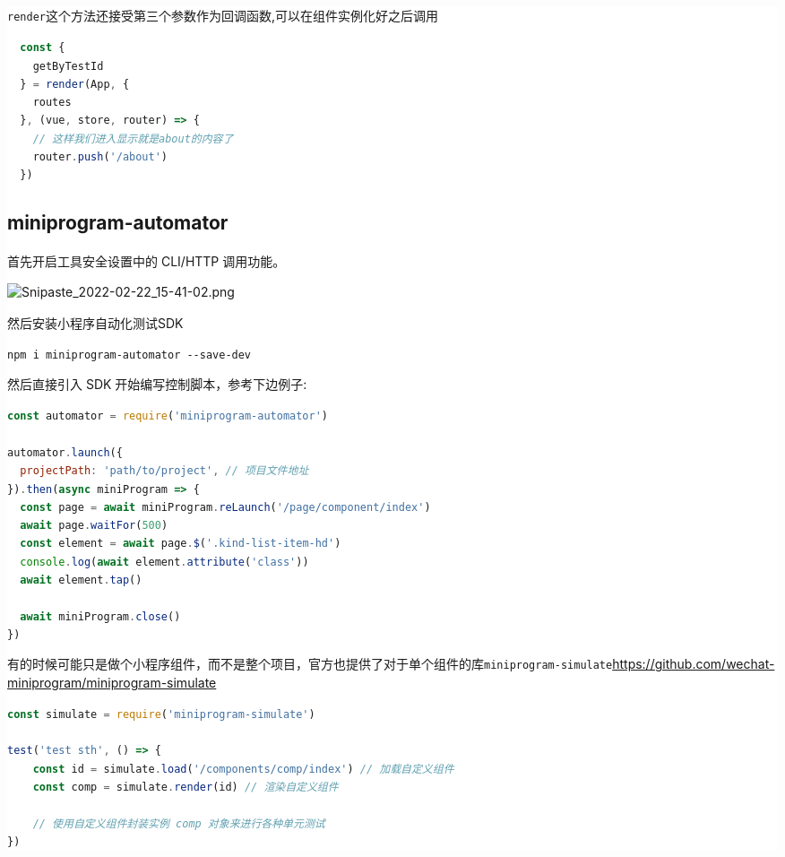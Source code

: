 `render`这个方法还接受第三个参数作为回调函数,可以在组件实例化好之后调用

```javascript
  const {
    getByTestId
  } = render(App, {
    routes
  }, (vue, store, router) => {
    // 这样我们进入显示就是about的内容了
    router.push('/about')
  })
```


## miniprogram-automator

首先开启工具安全设置中的 CLI/HTTP 调用功能。

![Snipaste_2022-02-22_15-41-02.png](https://s2.loli.net/2022/02/22/6FXvZ8yAPaE5sYH.png)

然后安装小程序自动化测试SDK
``` 
npm i miniprogram-automator --save-dev
```

然后直接引入 SDK 开始编写控制脚本，参考下边例子:

```javascript
const automator = require('miniprogram-automator')

automator.launch({
  projectPath: 'path/to/project', // 项目文件地址
}).then(async miniProgram => {
  const page = await miniProgram.reLaunch('/page/component/index')
  await page.waitFor(500)
  const element = await page.$('.kind-list-item-hd')
  console.log(await element.attribute('class'))
  await element.tap()

  await miniProgram.close()
})
```

有的时候可能只是做个小程序组件，而不是整个项目，官方也提供了对于单个组件的库`miniprogram-simulate`<https://github.com/wechat-miniprogram/miniprogram-simulate>

``` javascript
const simulate = require('miniprogram-simulate')

test('test sth', () => {
    const id = simulate.load('/components/comp/index') // 加载自定义组件
    const comp = simulate.render(id) // 渲染自定义组件
    
    // 使用自定义组件封装实例 comp 对象来进行各种单元测试
})
```
